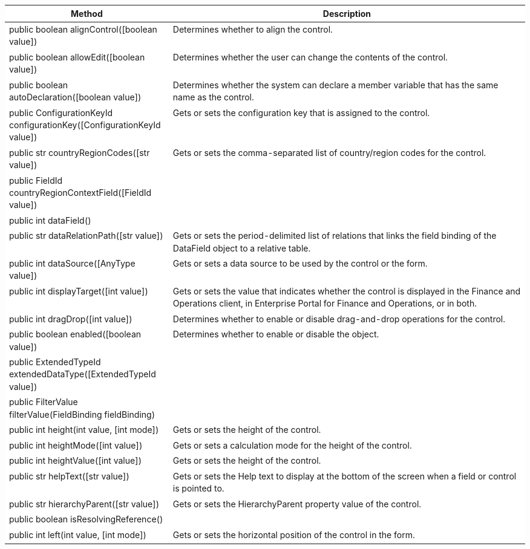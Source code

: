 | Method                                                                           | Description                                                                                                                                                             |
|----------------------------------------------------------------------------------|-------------------------------------------------------------------------------------------------------------------------------------------------------------------------|
| public boolean alignControl(\[boolean value\])                                   | Determines whether to align the control.                                                                                                                                |
| public boolean allowEdit(\[boolean value\])                                      | Determines whether the user can change the contents of the control.                                                                                                     |
| public boolean autoDeclaration(\[boolean value\])                                | Determines whether the system can declare a member variable that has the same name as the control.                                                                      |
| public ConfigurationKeyId configurationKey(\[ConfigurationKeyId value\])         | Gets or sets the configuration key that is assigned to the control.                                                                                                     |
| public str countryRegionCodes(\[str value\])                                     | Gets or sets the comma-separated list of country/region codes for the control.                                                                                          |
| public FieldId countryRegionContextField(\[FieldId value\])                      |                                                                                                                                                                         |
| public int dataField()                                                           |                                                                                                                                                                         |
| public str dataRelationPath(\[str value\])                                       | Gets or sets the period-delimited list of relations that links the field binding of the DataField object to a relative table.                                           |
| public int dataSource(\[AnyType value\])                                         | Gets or sets a data source to be used by the control or the form.                                                                                                       |
| public int displayTarget(\[int value\])                                          | Gets or sets the value that indicates whether the control is displayed in the Finance and Operations client, in Enterprise Portal for Finance and Operations, or in both. |
| public int dragDrop(\[int value\])                                               | Determines whether to enable or disable drag-and-drop operations for the control.                                                                                       |
| public boolean enabled(\[boolean value\])                                        | Determines whether to enable or disable the object.                                                                                                                     |
| public ExtendedTypeId extendedDataType(\[ExtendedTypeId value\])                 |                                                                                                                                                                         |
| public FilterValue filterValue(FieldBinding fieldBinding)                        |                                                                                                                                                                         |
| public int height(int value, \[int mode\])                                       | Gets or sets the height of the control.                                                                                                                                 |
| public int heightMode(\[int value\])                                             | Gets or sets a calculation mode for the height of the control.                                                                                                          |
| public int heightValue(\[int value\])                                            | Gets or sets the height of the control.                                                                                                                                 |
| public str helpText(\[str value\])                                               | Gets or sets the Help text to display at the bottom of the screen when a field or control is pointed to.                                                                |
| public str hierarchyParent(\[str value\])                                        | Gets or sets the HierarchyParent property value of the control.                                                                                                         |
| public boolean isResolvingReference()                                            |                                                                                                                                                                         |
| public int left(int value, \[int mode\])                                         | Gets or sets the horizontal position of the control in the form.                                                                                                        |